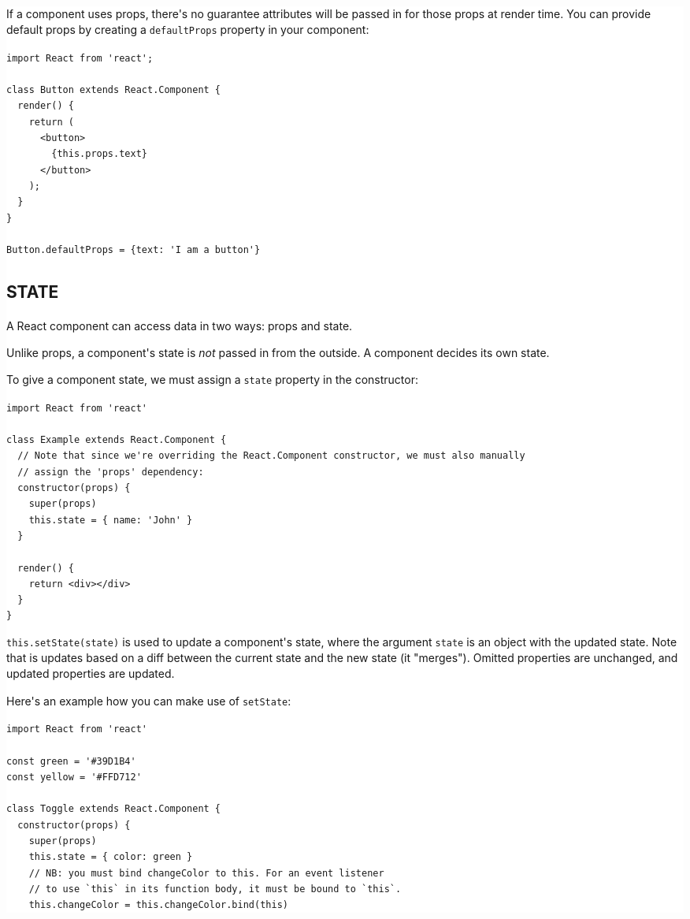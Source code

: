 If a component uses props, there's no guarantee attributes will be passed in for those props at
render time. You can provide default props by creating a `defaultProps` property in your
component:

```
import React from 'react';

class Button extends React.Component {
  render() {
    return (
      <button>
        {this.props.text}
      </button>
    );
  }
}

Button.defaultProps = {text: 'I am a button'}
```

STATE
-----

A React component can access data in two ways: props and state.

Unlike props, a component's state is _not_ passed in from the outside. A component decides its own state.

To give a component state, we must assign a `state` property in the constructor:

```
import React from 'react'

class Example extends React.Component {
  // Note that since we're overriding the React.Component constructor, we must also manually
  // assign the 'props' dependency:
  constructor(props) {
    super(props)
    this.state = { name: 'John' }
  }

  render() {
    return <div></div>
  }
}
```

`this.setState(state)` is used to update a component's state, where the argument `state` is an object with the
updated state. Note that is updates based on a diff between the current state and the new state (it "merges").
Omitted properties are unchanged, and updated properties are updated.

Here's an example how you can make use of `setState`:

```
import React from 'react'

const green = '#39D1B4'
const yellow = '#FFD712'

class Toggle extends React.Component {
  constructor(props) {
    super(props)
    this.state = { color: green }
    // NB: you must bind changeColor to this. For an event listener
    // to use `this` in its function body, it must be bound to `this`.
    this.changeColor = this.changeColor.bind(this)
```